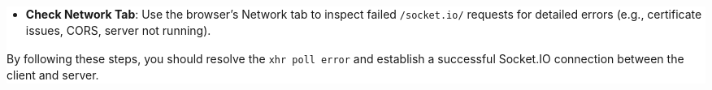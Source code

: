 - **Check Network Tab**:
  Use the browser’s Network tab to inspect failed `/socket.io/` requests for detailed errors (e.g., certificate issues, CORS, server not running).

By following these steps, you should resolve the `xhr poll error` and establish a successful Socket.IO connection between the client and server.
